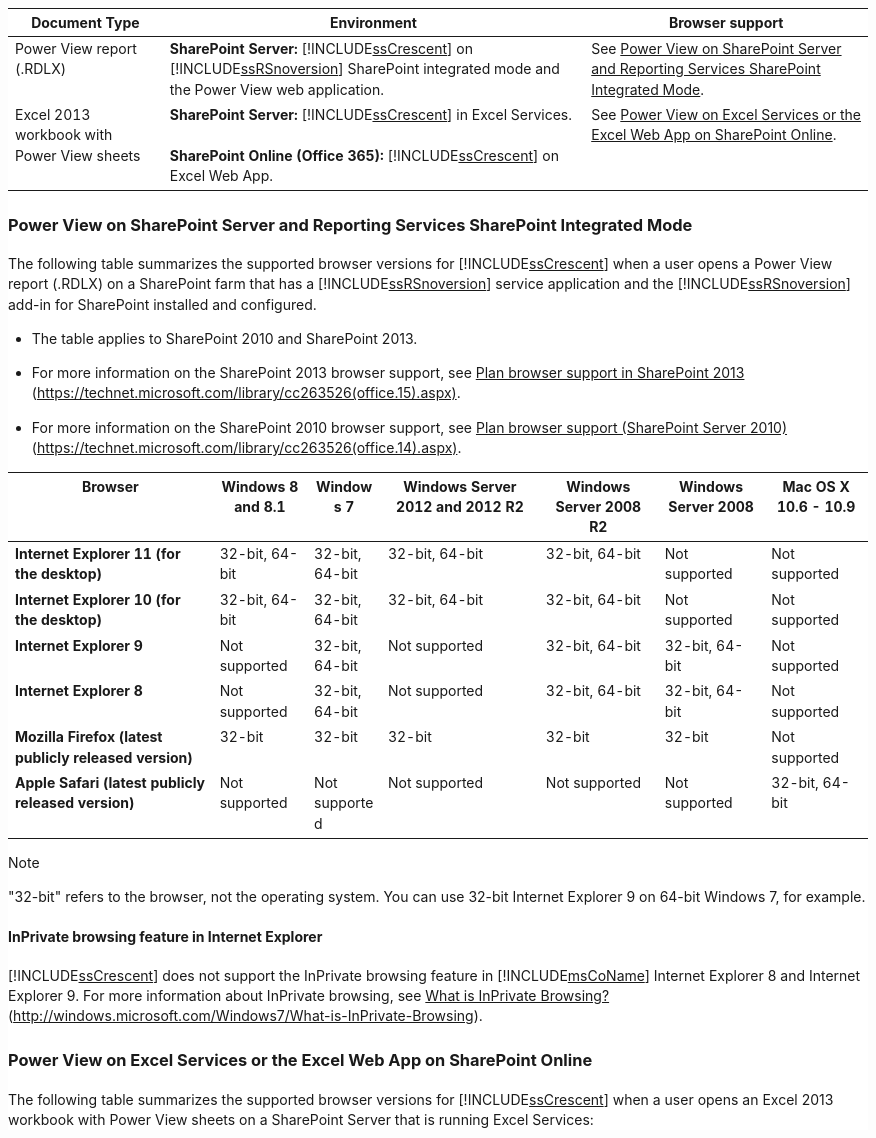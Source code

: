 |Document Type|Environment|Browser support|  
|-------------------|-----------------|---------------------|  
|Power View report (.RDLX)|**SharePoint Server:** [!INCLUDE[ssCrescent](../includes/sscrescent-md.md)] on [!INCLUDE[ssRSnoversion](../includes/ssrsnoversion-md.md)] SharePoint integrated mode and the Power View web application.|See [Power View on SharePoint Server and Reporting Services SharePoint Integrated Mode](#bkmk_powerview_on_SSRS).|  
|Excel 2013 workbook with Power View sheets|**SharePoint Server:** [!INCLUDE[ssCrescent](../includes/sscrescent-md.md)] in Excel Services.<br /><br /> **SharePoint Online (Office 365):** [!INCLUDE[ssCrescent](../includes/sscrescent-md.md)] on Excel Web App.|See [Power View on Excel Services or the Excel Web App on SharePoint Online](#bkmk_powerview_on_ExcelServices).|  
  
###  <a name="bkmk_powerview_on_SSRS"></a> Power View on SharePoint Server and Reporting Services SharePoint Integrated Mode  
 The following table summarizes the supported browser versions for [!INCLUDE[ssCrescent](../includes/sscrescent-md.md)] when a user opens a Power View report (.RDLX) on a SharePoint farm that has a [!INCLUDE[ssRSnoversion](../includes/ssrsnoversion-md.md)] service application and the [!INCLUDE[ssRSnoversion](../includes/ssrsnoversion-md.md)] add-in for SharePoint installed and configured.  
  
-   The table applies to SharePoint 2010 and SharePoint 2013.  
  
-   For more information on the SharePoint 2013 browser support, see [Plan browser support in SharePoint 2013](https://technet.microsoft.com//library/cc263526\(office.15\).aspx) (https://technet.microsoft.com/library/cc263526(office.15).aspx).  
  
-   For more information on the SharePoint 2010 browser support, see [Plan browser support (SharePoint Server 2010)](https://technet.microsoft.com/library/cc263526\(office.14\).aspx) (https://technet.microsoft.com/library/cc263526(office.14).aspx).  
  
|**Browser**|**Windows 8 and 8.1**|**Windows 7**|**Windows Server 2012 and 2012 R2**|**Windows Server 2008 R2**|**Windows Server 2008**|**Mac OS X 10.6 - 10.9**|  
|-----------------|---------------------------|-------------------|-----------------------------------------|--------------------------------|-----------------------------|------------------------------|  
|**Internet Explorer 11 (for the desktop)**|32-bit, 64-bit|32-bit, 64-bit|32-bit, 64-bit|32-bit, 64-bit|Not supported|Not supported|  
|**Internet Explorer 10 (for the desktop)**|32-bit, 64-bit|32-bit, 64-bit|32-bit, 64-bit|32-bit, 64-bit|Not supported|Not supported|  
|**Internet Explorer 9**|Not supported|32-bit, 64-bit|Not supported|32-bit, 64-bit|32-bit, 64-bit|Not supported|  
|**Internet Explorer 8**|Not supported|32-bit, 64-bit|Not supported|32-bit, 64-bit|32-bit, 64-bit|Not supported|  
|**Mozilla Firefox (latest publicly released version)**|32-bit|32-bit|32-bit|32-bit|32-bit|Not supported|  
|**Apple Safari (latest publicly released version)**|Not supported|Not supported|Not supported|Not supported|Not supported|32-bit, 64-bit|  
  
> [!NOTE]  
>  "32-bit" refers to the browser, not the operating system. You can use 32-bit Internet Explorer 9 on 64-bit Windows 7, for example.  
  
#### InPrivate browsing feature in Internet Explorer  
 [!INCLUDE[ssCrescent](../includes/sscrescent-md.md)] does not support the InPrivate browsing feature in [!INCLUDE[msCoName](../includes/msconame-md.md)] Internet Explorer 8 and Internet Explorer 9. For more information about InPrivate browsing, see [What is InPrivate Browsing?](http://windows.microsoft.com/Windows7/What-is-InPrivate-Browsing) (http://windows.microsoft.com/Windows7/What-is-InPrivate-Browsing).  
  
###  <a name="bkmk_powerview_on_ExcelServices"></a> Power View on Excel Services or the Excel Web App on SharePoint Online  
 The following table summarizes the supported browser versions for [!INCLUDE[ssCrescent](../includes/sscrescent-md.md)] when a user opens an Excel 2013 workbook with Power View sheets on a SharePoint Server that is running Excel Services:  
  